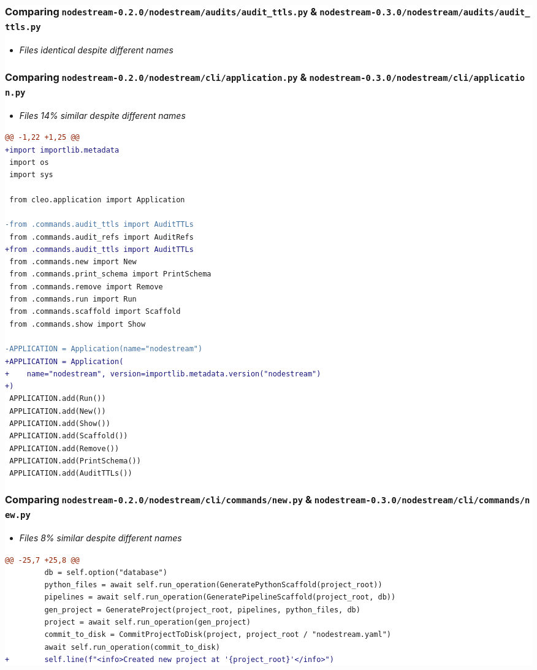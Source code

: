### Comparing `nodestream-0.2.0/nodestream/audits/audit_ttls.py` & `nodestream-0.3.0/nodestream/audits/audit_ttls.py`

 * *Files identical despite different names*

### Comparing `nodestream-0.2.0/nodestream/cli/application.py` & `nodestream-0.3.0/nodestream/cli/application.py`

 * *Files 14% similar despite different names*

```diff
@@ -1,22 +1,25 @@
+import importlib.metadata
 import os
 import sys
 
 from cleo.application import Application
 
-from .commands.audit_ttls import AuditTTLs
 from .commands.audit_refs import AuditRefs
+from .commands.audit_ttls import AuditTTLs
 from .commands.new import New
 from .commands.print_schema import PrintSchema
 from .commands.remove import Remove
 from .commands.run import Run
 from .commands.scaffold import Scaffold
 from .commands.show import Show
 
-APPLICATION = Application(name="nodestream")
+APPLICATION = Application(
+    name="nodestream", version=importlib.metadata.version("nodestream")
+)
 APPLICATION.add(Run())
 APPLICATION.add(New())
 APPLICATION.add(Show())
 APPLICATION.add(Scaffold())
 APPLICATION.add(Remove())
 APPLICATION.add(PrintSchema())
 APPLICATION.add(AuditTTLs())
```

### Comparing `nodestream-0.2.0/nodestream/cli/commands/new.py` & `nodestream-0.3.0/nodestream/cli/commands/new.py`

 * *Files 8% similar despite different names*

```diff
@@ -25,7 +25,8 @@
         db = self.option("database")
         python_files = await self.run_operation(GeneratePythonScaffold(project_root))
         pipelines = await self.run_operation(GeneratePipelineScaffold(project_root, db))
         gen_project = GenerateProject(project_root, pipelines, python_files, db)
         project = await self.run_operation(gen_project)
         commit_to_disk = CommitProjectToDisk(project, project_root / "nodestream.yaml")
         await self.run_operation(commit_to_disk)
+        self.line(f"<info>Created new project at '{project_root}'</info>")
```
